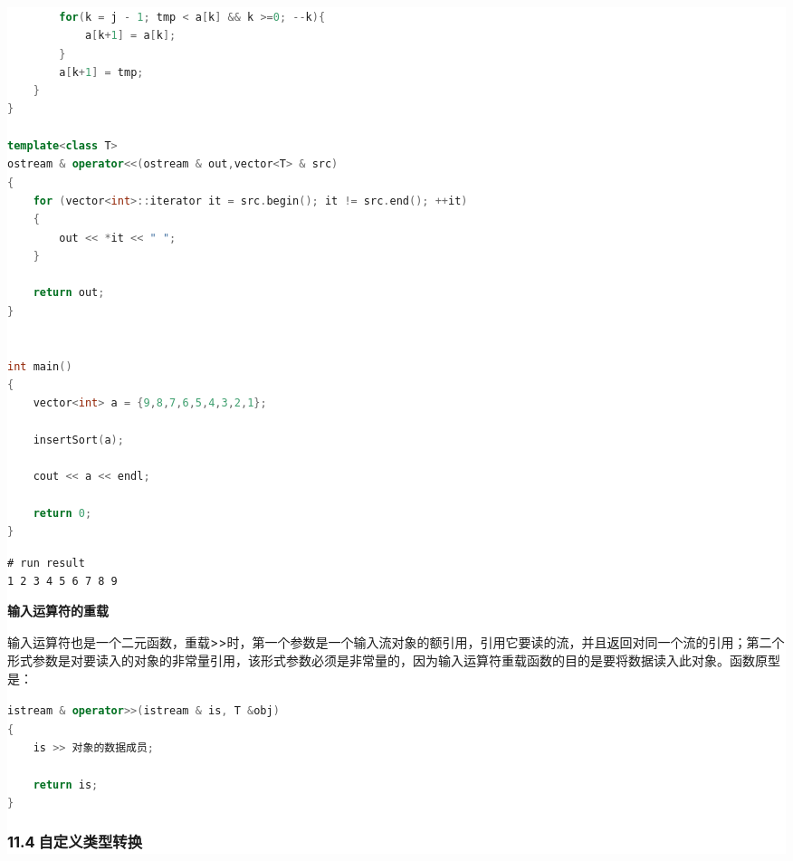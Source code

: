 ```c++
        for(k = j - 1; tmp < a[k] && k >=0; --k){
            a[k+1] = a[k];    
        }
        a[k+1] = tmp;
    }
}

template<class T>
ostream & operator<<(ostream & out,vector<T> & src)
{
	for (vector<int>::iterator it = src.begin(); it != src.end(); ++it)
	{
		out << *it << " ";
	}

	return out;
}


int main()
{
    vector<int> a = {9,8,7,6,5,4,3,2,1};
    
    insertSort(a);
    
    cout << a << endl;
    
    return 0;
}
```

```shell
# run result
1 2 3 4 5 6 7 8 9
```



**输入运算符的重载**

输入运算符也是一个二元函数，重载>>时，第一个参数是一个输入流对象的额引用，引用它要读的流，并且返回对同一个流的引用；第二个形式参数是对要读入的对象的非常量引用，该形式参数必须是非常量的，因为输入运算符重载函数的目的是要将数据读入此对象。函数原型是：

```c++
istream & operator>>(istream & is, T &obj)
{
    is >> 对象的数据成员;
    
    return is;
}
```

### 11.4 自定义类型转换
